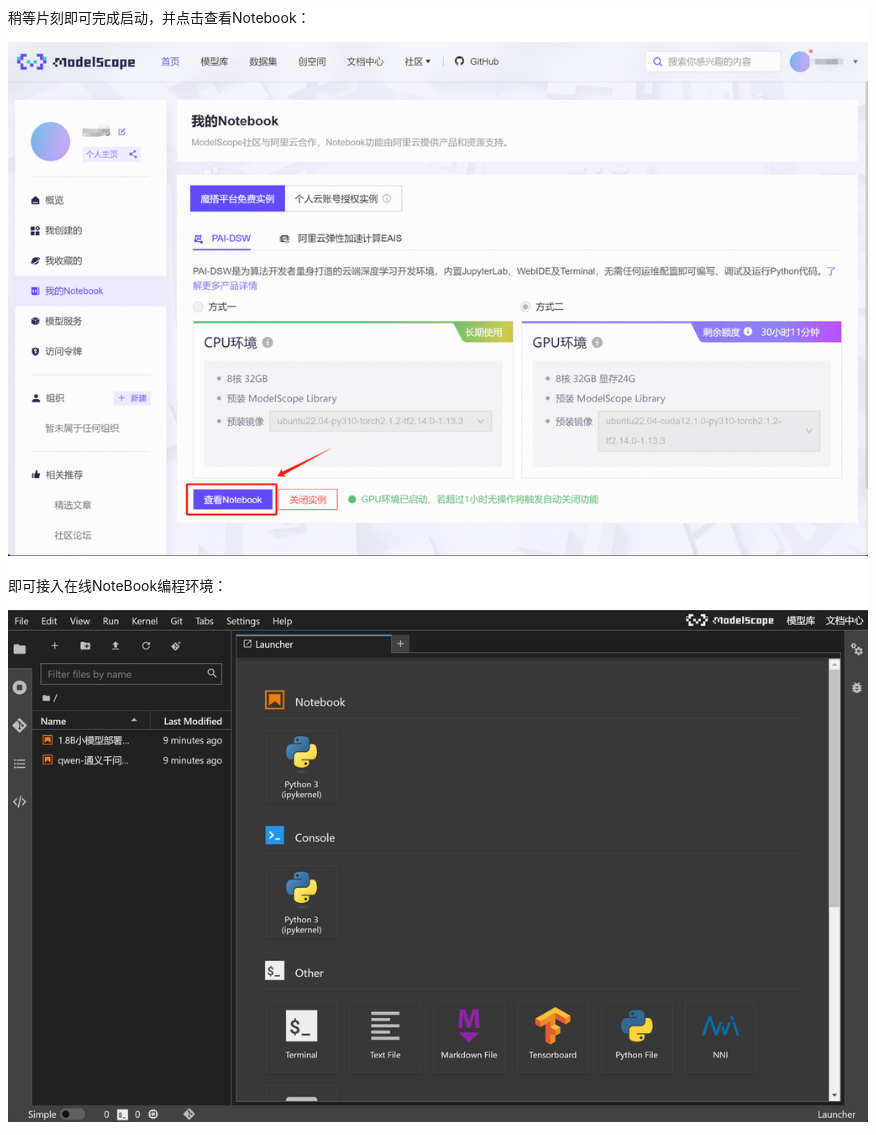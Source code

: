 稍等片刻即可完成启动，并点击查看Notebook：

![](images/951797af-2478-454d-93c9-b6ef7a361e50.png)

即可接入在线NoteBook编程环境：

![](images/659ab80b-9a8c-4e0c-8beb-36c899915e68.png)
